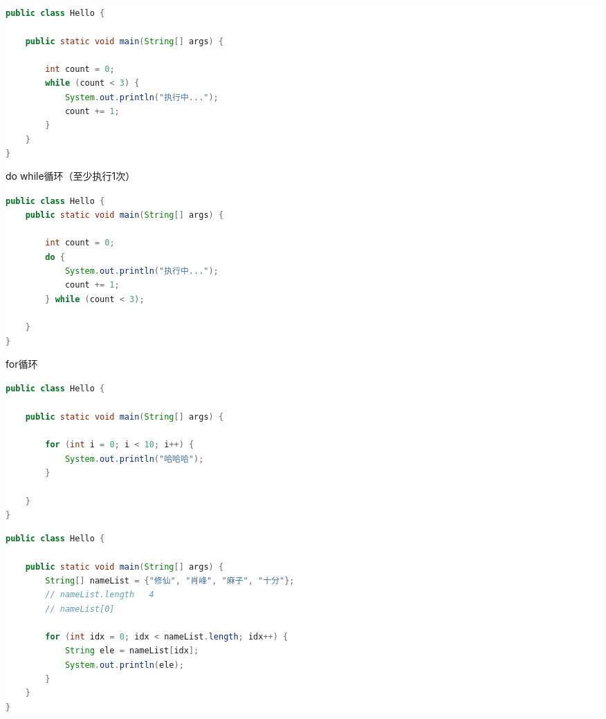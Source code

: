 ```java
public class Hello {

    public static void main(String[] args) {
        
        int count = 0;
        while (count < 3) {
            System.out.println("执行中...");
            count += 1;
        }
    }
}
```



do while循环（至少执行1次）

```java
public class Hello {
    public static void main(String[] args) {
        
        int count = 0;
        do {
            System.out.println("执行中...");
            count += 1;
        } while (count < 3);
        
    }
}
```



for循环

```java
public class Hello {

    public static void main(String[] args) {
        
        for (int i = 0; i < 10; i++) {
            System.out.println("哈哈哈");
        }
        
    }
}
```

```java
public class Hello {

    public static void main(String[] args) {        
        String[] nameList = {"修仙", "肖峰", "麻子", "十分"};
        // nameList.length   4
        // nameList[0]

        for (int idx = 0; idx < nameList.length; idx++) {
            String ele = nameList[idx];
            System.out.println(ele);
        }
    }
}
```

